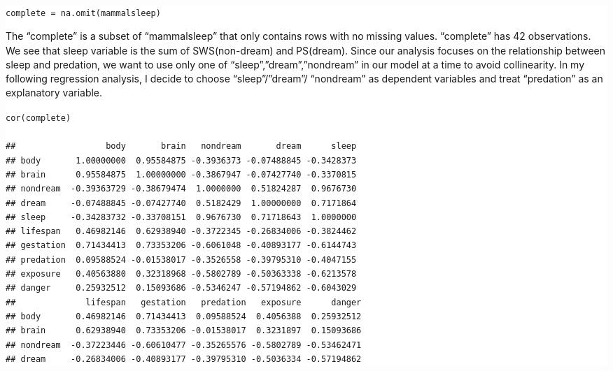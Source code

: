    complete = na.omit(mammalsleep)

The “complete” is a subset of “mammalsleep” that only contains rows with
no missing values. “complete” has 42 observations.  
 We see that sleep variable is the sum of SWS(non-dream) and PS(dream).
Since our analysis focuses on the relationship between sleep and
predation, we want to use only one of “sleep”,”dream”,”nondream” in our
model at a time to avoid collinearity. In my following regression
analysis, I decide to choose “sleep”/”dream”/ “nondream” as dependent
variables and treat “predation” as an explanatory variable.

    cor(complete)

    ##                  body       brain   nondream       dream      sleep
    ## body       1.00000000  0.95584875 -0.3936373 -0.07488845 -0.3428373
    ## brain      0.95584875  1.00000000 -0.3867947 -0.07427740 -0.3370815
    ## nondream  -0.39363729 -0.38679474  1.0000000  0.51824287  0.9676730
    ## dream     -0.07488845 -0.07427740  0.5182429  1.00000000  0.7171864
    ## sleep     -0.34283732 -0.33708151  0.9676730  0.71718643  1.0000000
    ## lifespan   0.46982146  0.62938940 -0.3722345 -0.26834006 -0.3824462
    ## gestation  0.71434413  0.73353206 -0.6061048 -0.40893177 -0.6144743
    ## predation  0.09588524 -0.01538017 -0.3526558 -0.39795310 -0.4047155
    ## exposure   0.40563880  0.32318968 -0.5802789 -0.50363338 -0.6213578
    ## danger     0.25932512  0.15093686 -0.5346247 -0.57194862 -0.6043029
    ##              lifespan   gestation   predation   exposure      danger
    ## body       0.46982146  0.71434413  0.09588524  0.4056388  0.25932512
    ## brain      0.62938940  0.73353206 -0.01538017  0.3231897  0.15093686
    ## nondream  -0.37223446 -0.60610477 -0.35265576 -0.5802789 -0.53462471
    ## dream     -0.26834006 -0.40893177 -0.39795310 -0.5036334 -0.57194862